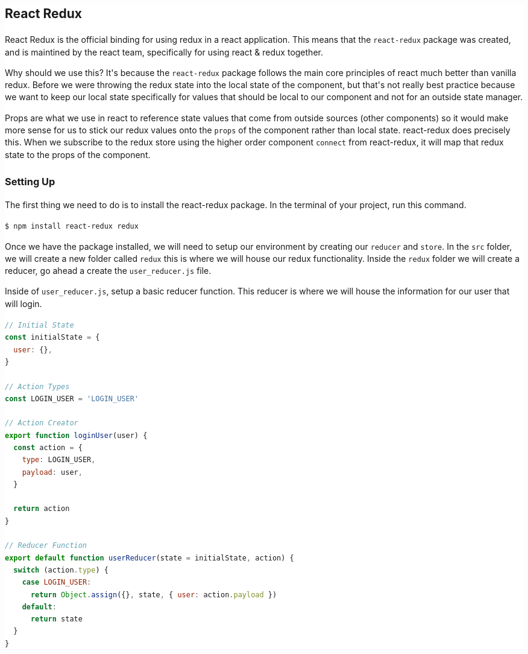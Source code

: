 ## React Redux

React Redux is the official binding for using redux in a react application. This means that the `react-redux` package was created, and is maintined by the react team, specifically for using react & redux together.

Why should we use this? It's because the `react-redux` package follows the main core principles of react much better than vanilla redux. Before we were throwing the redux state into the local state of the component, but that's not really best practice because we want to keep our local state specifically for values that should be local to our component and not for an outside state manager.

Props are what we use in react to reference state values that come from outside sources (other components) so it would make more sense for us to stick our redux values onto the `props` of the component rather than local state. react-redux does precisely this. When we subscribe to the redux store using the higher order component `connect` from react-redux, it will map that redux state to the props of the component.

### Setting Up

The first thing we need to do is to install the react-redux package. In the terminal of your project, run this command.

```bash
$ npm install react-redux redux
```

Once we have the package installed, we will need to setup our environment by creating our `reducer` and `store`. In the `src` folder, we will create a new folder called `redux` this is where we will house our redux functionality. Inside the `redux` folder we will create a reducer, go ahead a create the `user_reducer.js` file.

Inside of `user_reducer.js`, setup a basic reducer function. This reducer is where we will house the information for our user that will login.

```js
// Initial State
const initialState = {
  user: {},
}

// Action Types
const LOGIN_USER = 'LOGIN_USER'

// Action Creator
export function loginUser(user) {
  const action = {
    type: LOGIN_USER,
    payload: user,
  }

  return action
}

// Reducer Function
export default function userReducer(state = initialState, action) {
  switch (action.type) {
    case LOGIN_USER:
      return Object.assign({}, state, { user: action.payload })
    default:
      return state
  }
}
```
